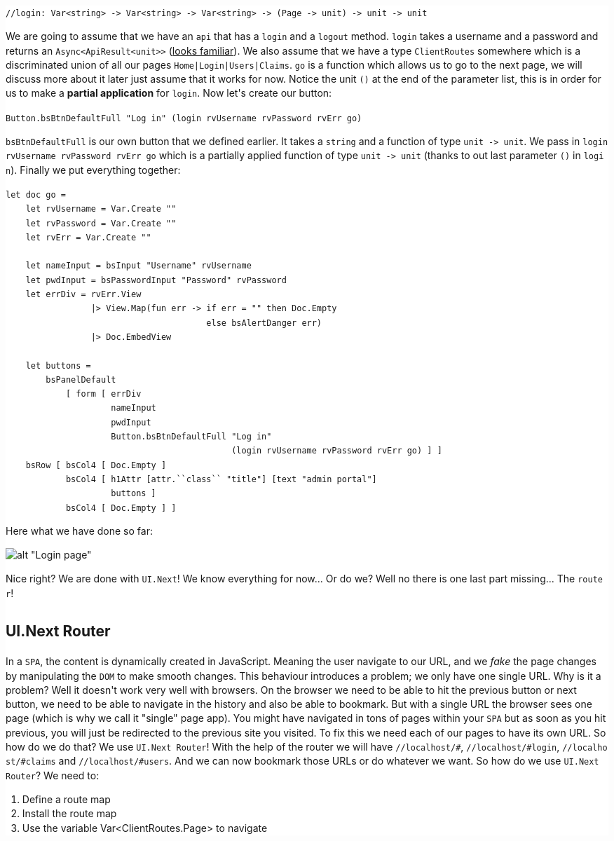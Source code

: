 ```
//login: Var<string> -> Var<string> -> Var<string> -> (Page -> unit) -> unit -> unit
```
We are going to assume that we have an `api` that has a `login` and a `logout` method. `login` takes a username and a password and returns an `Async<ApiResult<unit>>` ([looks familiar](http://kimsereyblog.blogspot.sg/2015/08/computation-expression-approach-for.html)). We also assume that we have a type `ClientRoutes` somewhere which is a discriminated union of all our pages `Home|Login|Users|Claims`. `go` is a function which allows us to go to the next page, we will discuss more about it later just assume that it works for now. Notice the unit `()` at the end of the parameter list, this is in order for us to make a __partial application__ for `login`. Now let's create our button:
```
Button.bsBtnDefaultFull "Log in" (login rvUsername rvPassword rvErr go)
```
`bsBtnDefaultFull` is our own button that we defined earlier. It takes a `string` and a function of type `unit -> unit`. We pass in `login rvUsername rvPassword rvErr go` which is a partially applied function of type `unit -> unit` (thanks to out last parameter `()` in `login`). Finally we put everything together:
```
let doc go =
    let rvUsername = Var.Create ""
    let rvPassword = Var.Create ""
    let rvErr = Var.Create ""

    let nameInput = bsInput "Username" rvUsername
    let pwdInput = bsPasswordInput "Password" rvPassword
    let errDiv = rvErr.View
                 |> View.Map(fun err -> if err = "" then Doc.Empty
                                        else bsAlertDanger err)
                 |> Doc.EmbedView

    let buttons =
        bsPanelDefault
            [ form [ errDiv
                     nameInput
                     pwdInput
                     Button.bsBtnDefaultFull "Log in"
                                             (login rvUsername rvPassword rvErr go) ] ]
    bsRow [ bsCol4 [ Doc.Empty ]
            bsCol4 [ h1Attr [attr.``class`` "title"] [text "admin portal"]
                     buttons ]
            bsCol4 [ Doc.Empty ] ]
```
Here what we have done so far:

![alt "Login page"](http://4.bp.blogspot.com/-13jfHBOVzD0/VdvlIQ9S-CI/AAAAAAAAACo/2p-IhYDUbok/s1600/loginPage.PNG "Login page")

Nice right? We are done with `UI.Next`! We know everything for now... Or do we? Well no there is one last part missing... The `router`!
## UI.Next Router

In a `SPA`, the content is dynamically created in JavaScript. Meaning the user navigate to our URL, and we _fake_ the page changes by manipulating the `DOM` to make smooth changes. This behaviour introduces a problem; we only have one single URL. Why is it a problem? Well it doesn't work very well with browsers. On the browser we need to be able to hit the previous button or next button, we need to be able to navigate in the history and also be able to bookmark. But with a single URL the browser sees one page (which is why we call it "single" page app). You might have navigated in tons of pages within your `SPA` but as soon as you hit previous, you will just be redirected to the previous site you visited. To fix this we need each of our pages to have its own URL. So how do we do that? We use `UI.Next Router`! With the help of the router we will have `//localhost/#`, `//localhost/#login`, `//localhost/#claims` and `//localhost/#users`. And we can now bookmark those URLs or do whatever we want. So how do we use `UI.Next Router`? We need to:
1. Define a route map
2. Install the route map
3. Use the variable Var<ClientRoutes.Page> to navigate
